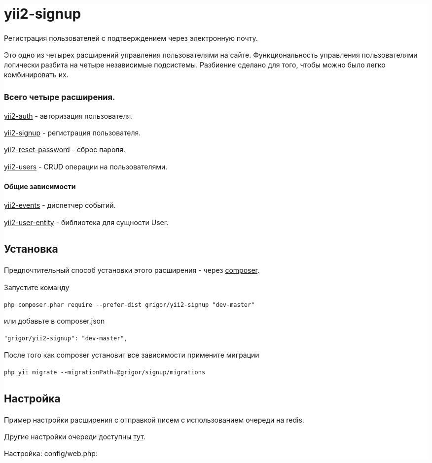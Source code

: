 yii2-signup
=====
Регистрация пользователей с подтверждением через электронную почту.


Это одно из четырех расширений управления пользователями на сайте.
Функциональность управления пользователями логически разбита на четыре независимые подсистемы.
Разбиение сделано для того, чтобы можно было легко комбинировать их.


### Всего четыре расширения.


[yii2-auth](https://github.com/cmkcmykmailru/yii2-auth) - авторизация пользователя.

[yii2-signup](https://github.com/cmkcmykmailru/yii2-signup) - регистрация пользователя.

[yii2-reset-password](https://github.com/cmkcmykmailru/yii2-reset-password) - сброс пароля.

[yii2-users](https://github.com/cmkcmykmailru/yii2-users) - CRUD операции на пользователями.

#### Общие зависимости

[yii2-events](https://github.com/cmkcmykmailru/yii2-events) - диспетчер событий.

[yii2-user-entity](https://github.com/cmkcmykmailru/yii2-user-entity) - библиотека для сущности User.

Установка
------------

Предпочтительный способ установки этого расширения - через [composer](http://getcomposer.org/download/).

Запустите команду

```
php composer.phar require --prefer-dist grigor/yii2-signup "dev-master"
```

или добавьте в composer.json

```
"grigor/yii2-signup": "dev-master",
```

После того как composer установит все зависимости примените миграции

```
php yii migrate --migrationPath=@grigor/signup/migrations
```

Настройка
-----
Пример настройки расширения с отправкой писем с использованием очереди на redis.

Другие настройки очереди доступны [тут](https://github.com/yiisoft/yii2-queue/tree/master/docs/guide-ru).

Настройка:
config/web.php:
